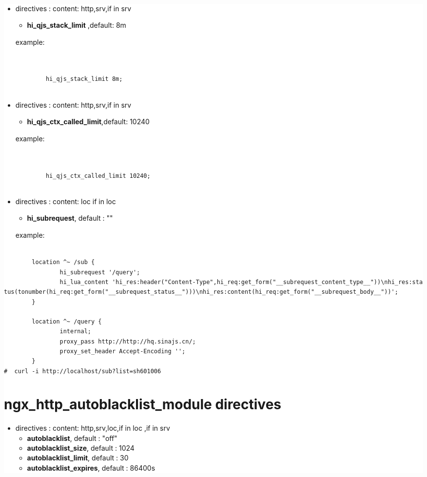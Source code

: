 
- directives : content:  http,srv,if in srv
    - **hi_qjs_stack_limit** ,default: 8m

    example:
    
```nginx


            hi_qjs_stack_limit 8m;


```

- directives : content:  http,srv,if in srv
    - **hi_qjs_ctx_called_limit**,default: 10240

    example:
    
```nginx


            hi_qjs_ctx_called_limit 10240;


```

- directives : content: loc if in loc
    - **hi_subrequest**, default : ""

    example:

```nginx

        location ^~ /sub {
                hi_subrequest '/query';
                hi_lua_content 'hi_res:header("Content-Type",hi_req:get_form("__subrequest_content_type__"))\nhi_res:status(tonumber(hi_req:get_form("__subrequest_status__")))\nhi_res:content(hi_req:get_form("__subrequest_body__"))';
        }

        location ^~ /query {
                internal;
                proxy_pass http://http://hq.sinajs.cn/;
                proxy_set_header Accept-Encoding '';
        }
#  curl -i http://localhost/sub?list=sh601006

```

# ngx_http_autoblacklist_module directives

- directives : content: http,srv,loc,if in loc ,if in srv
    - **autoblacklist**, default : "off"
    - **autoblacklist_size**, default : 1024
    - **autoblacklist_limit**, default : 30
    - **autoblacklist_expires**, default : 86400s 
